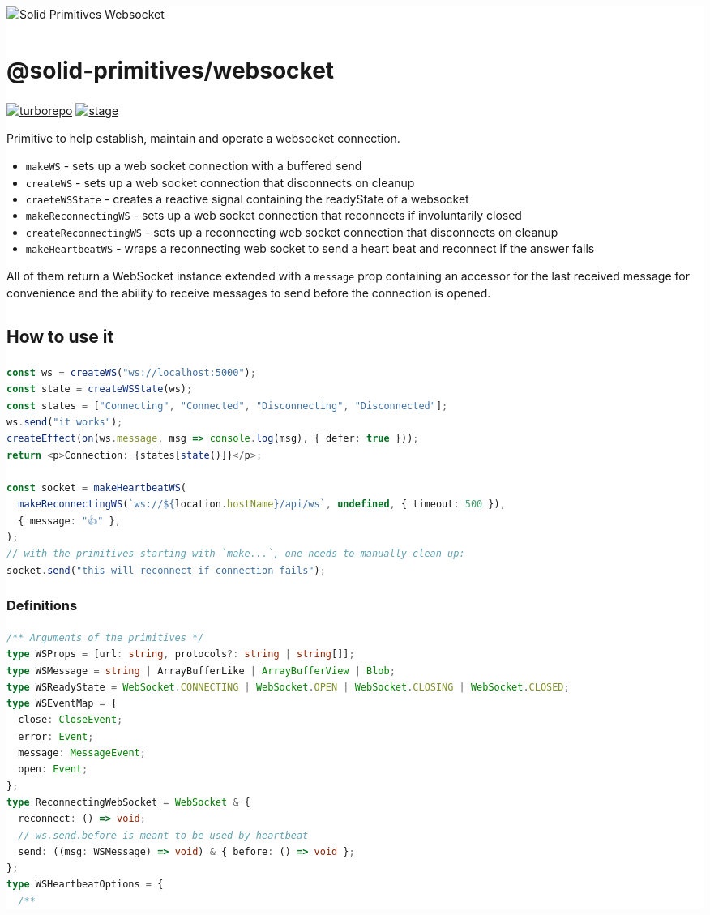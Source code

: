 <p>
  <img width="100%" src="https://assets.solidjs.com/banner?type=Primitives&background=tiles&project=Websocket" alt="Solid Primitives Websocket">
</p>

# @solid-primitives/websocket

[![turborepo](https://img.shields.io/badge/built%20with-turborepo-cc00ff.svg?style=for-the-badge&logo=turborepo)](https://turborepo.org/)
[![stage](https://img.shields.io/endpoint?style=for-the-badge&url=https%3A%2F%2Fraw.githubusercontent.com%2Fsolidjs-community%2Fsolid-primitives%2Fmain%2Fassets%2Fbadges%2Fstage-0.json)](https://github.com/solidjs-community/solid-primitives#contribution-process)

Primitive to help establish, maintain and operate a websocket connection.

- `makeWS` - sets up a web socket connection with a buffered send
- `createWS` - sets up a web socket connection that disconnects on cleanup
- `craeteWSState` - creates a reactive signal containing the readyState of a websocket
- `makeReconnectingWS` - sets up a web socket connection that reconnects if involuntarily closed
- `createReconnectingWS` - sets up a reconnecting web socket connection that disconnects on cleanup
- `makeHeartbeatWS` - wraps a reconnecting web socket to send a heart beat and reconnect if the answer fails

All of them return a WebSocket instance extended with a `message` prop containing an accessor for the last received message for convenience and the ability to receive messages to send before the connection is opened.

## How to use it

```ts
const ws = createWS("ws://localhost:5000");
const state = createWSState(ws);
const states = ["Connecting", "Connected", "Disconnecting", "Disconnected"];
ws.send("it works");
createEffect(on(ws.message, msg => console.log(msg), { defer: true }));
return <p>Connection: {states[state()]}</p>;

const socket = makeHeartbeatWS(
  makeReconnectingWS(`ws://${location.hostName}/api/ws`, undefined, { timeout: 500 }),
  { message: "👍" },
);
// with the primitives starting with `make...`, one needs to manually clean up:
socket.send("this will reconnect if connection fails");
```

### Definitions

```ts
/** Arguments of the primitives */
type WSProps = [url: string, protocols?: string | string[]];
type WSMessage = string | ArrayBufferLike | ArrayBufferView | Blob;
type WSReadyState = WebSocket.CONNECTING | WebSocket.OPEN | WebSocket.CLOSING | WebSocket.CLOSED;
type WSEventMap = {
  close: CloseEvent;
  error: Event;
  message: MessageEvent;
  open: Event;
};
type ReconnectingWebSocket = WebSocket & {
  reconnect: () => void;
  // ws.send.before is meant to be used by heartbeat
  send: ((msg: WSMessage) => void) & { before: () => void };
};
type WSHeartbeatOptions = {
  /**
```